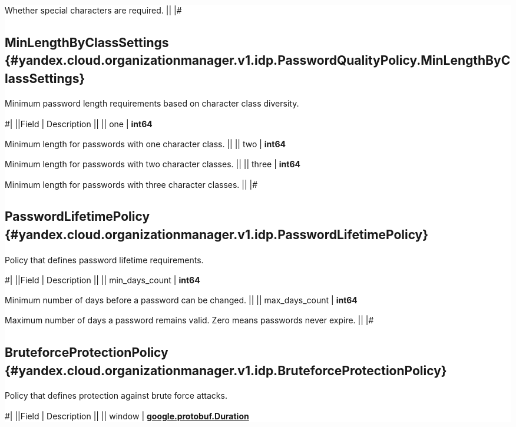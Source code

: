 Whether special characters are required. ||
|#

## MinLengthByClassSettings {#yandex.cloud.organizationmanager.v1.idp.PasswordQualityPolicy.MinLengthByClassSettings}

Minimum password length requirements based on character class diversity.

#|
||Field | Description ||
|| one | **int64**

Minimum length for passwords with one character class. ||
|| two | **int64**

Minimum length for passwords with two character classes. ||
|| three | **int64**

Minimum length for passwords with three character classes. ||
|#

## PasswordLifetimePolicy {#yandex.cloud.organizationmanager.v1.idp.PasswordLifetimePolicy}

Policy that defines password lifetime requirements.

#|
||Field | Description ||
|| min_days_count | **int64**

Minimum number of days before a password can be changed. ||
|| max_days_count | **int64**

Maximum number of days a password remains valid.
Zero means passwords never expire. ||
|#

## BruteforceProtectionPolicy {#yandex.cloud.organizationmanager.v1.idp.BruteforceProtectionPolicy}

Policy that defines protection against brute force attacks.

#|
||Field | Description ||
|| window | **[google.protobuf.Duration](https://developers.google.com/protocol-buffers/docs/reference/csharp/class/google/protobuf/well-known-types/duration)**

